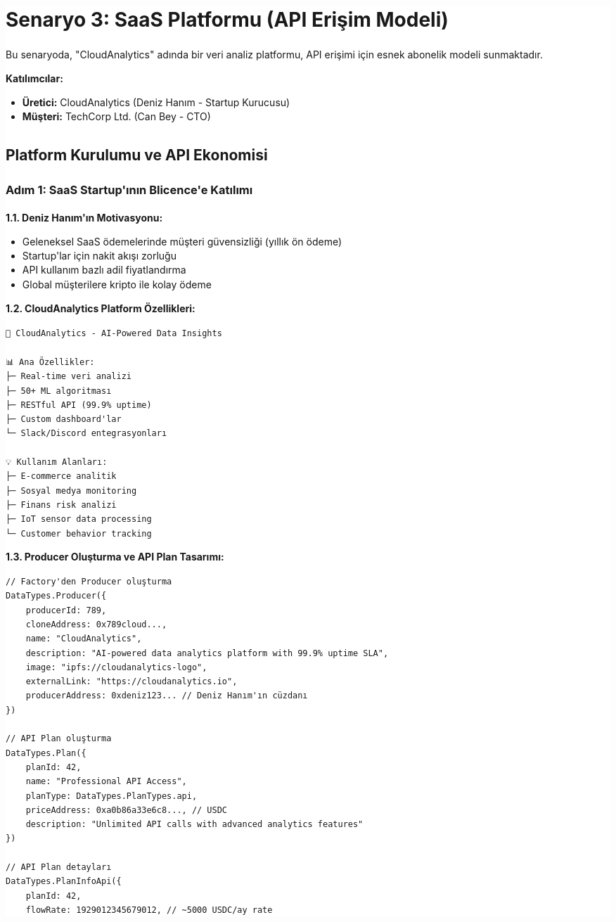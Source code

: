 # Senaryo 3: SaaS Platformu (API Erişim Modeli)

Bu senaryoda, "CloudAnalytics" adında bir veri analiz platformu, API erişimi için esnek abonelik modeli sunmaktadır.

**Katılımcılar:**
- **Üretici:** CloudAnalytics (Deniz Hanım - Startup Kurucusu)
- **Müşteri:** TechCorp Ltd. (Can Bey - CTO)

## Platform Kurulumu ve API Ekonomisi

### Adım 1: SaaS Startup'ının Blicence'e Katılımı

**1.1. Deniz Hanım'ın Motivasyonu:**
- Geleneksel SaaS ödemelerinde müşteri güvensizliği (yıllık ön ödeme)
- Startup'lar için nakit akışı zorluğu
- API kullanım bazlı adil fiyatlandırma
- Global müşterilere kripto ile kolay ödeme

**1.2. CloudAnalytics Platform Özellikleri:**
```
🔬 CloudAnalytics - AI-Powered Data Insights

📊 Ana Özellikler:
├─ Real-time veri analizi
├─ 50+ ML algoritması  
├─ RESTful API (99.9% uptime)
├─ Custom dashboard'lar
└─ Slack/Discord entegrasyonları

💡 Kullanım Alanları:
├─ E-commerce analitik
├─ Sosyal medya monitoring
├─ Finans risk analizi  
├─ IoT sensor data processing
└─ Customer behavior tracking
```

**1.3. Producer Oluşturma ve API Plan Tasarımı:**
```solidity
// Factory'den Producer oluşturma
DataTypes.Producer({
    producerId: 789,
    cloneAddress: 0x789cloud...,
    name: "CloudAnalytics",
    description: "AI-powered data analytics platform with 99.9% uptime SLA",
    image: "ipfs://cloudanalytics-logo",
    externalLink: "https://cloudanalytics.io",
    producerAddress: 0xdeniz123... // Deniz Hanım'ın cüzdanı
})

// API Plan oluşturma
DataTypes.Plan({
    planId: 42,
    name: "Professional API Access",
    planType: DataTypes.PlanTypes.api,
    priceAddress: 0xa0b86a33e6c8..., // USDC
    description: "Unlimited API calls with advanced analytics features"
})

// API Plan detayları
DataTypes.PlanInfoApi({
    planId: 42,
    flowRate: 1929012345679012, // ~5000 USDC/ay rate
```